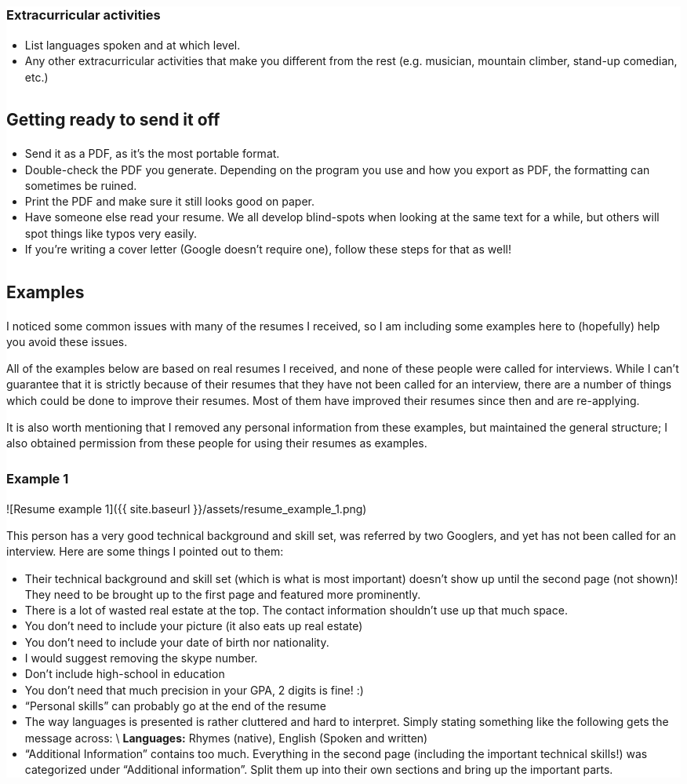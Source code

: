 ### Extracurricular activities

*  List languages spoken and at which level.
*  Any other extracurricular activities that make you different from the rest (e.g. musician, mountain climber, stand-up comedian, etc.)


## Getting ready to send it off

*  Send it as a PDF, as it’s the most portable format.
*  Double-check the PDF you generate. Depending on the program you use and how you export as PDF, the formatting can sometimes be ruined.
*  Print the PDF and make sure it still looks good on paper.
*  Have someone else read your resume. We all develop blind-spots when looking at the same text for a while, but others will spot things like typos very easily.
*  If you’re writing a cover letter (Google doesn’t require one), follow these steps for that as well!


## Examples

I noticed some common issues with many of the resumes I received, so I am including some examples here to (hopefully) help you avoid these issues.

All of the examples below are based on real resumes I received, and none of these people were called for interviews. While I can’t guarantee that it is strictly because of their resumes that they have not been called for an interview, there are a number of things which could be done to improve their resumes. Most of them have improved their resumes since then and are re-applying.

It is also worth mentioning that I removed any personal information from these examples, but maintained the general structure; I also obtained permission from these people for using their resumes as examples.


### Example 1

![Resume example 1]({{ site.baseurl }}/assets/resume_example_1.png)

This person has a very good technical background and skill set, was referred by two Googlers, and yet has not been called for an interview. Here are some things I pointed out to them:

*  Their technical background and skill set (which is what is most important) doesn’t show up until the second page (not shown)! They need to be brought up to the first page and featured more prominently.
*  There is a lot of wasted real estate at the top. The contact information shouldn’t use up that much space.
*  You don’t need to include your picture (it also eats up real estate)
*  You don’t need to include your date of birth nor nationality.
*  I would suggest removing the skype number.
*  Don’t include high-school in education
*  You don’t need that much precision in your GPA, 2 digits is fine! :)
*  “Personal skills” can probably go at the end of the resume
*  The way languages is presented is rather cluttered and hard to interpret. Simply stating something like the following gets the message across: \\
   **Languages:** Rhymes (native), English (Spoken and written)
*  “Additional Information” contains too much. Everything in the second page (including the important technical skills!) was categorized under “Additional information”. Split them up into their own sections and bring up the important parts.
